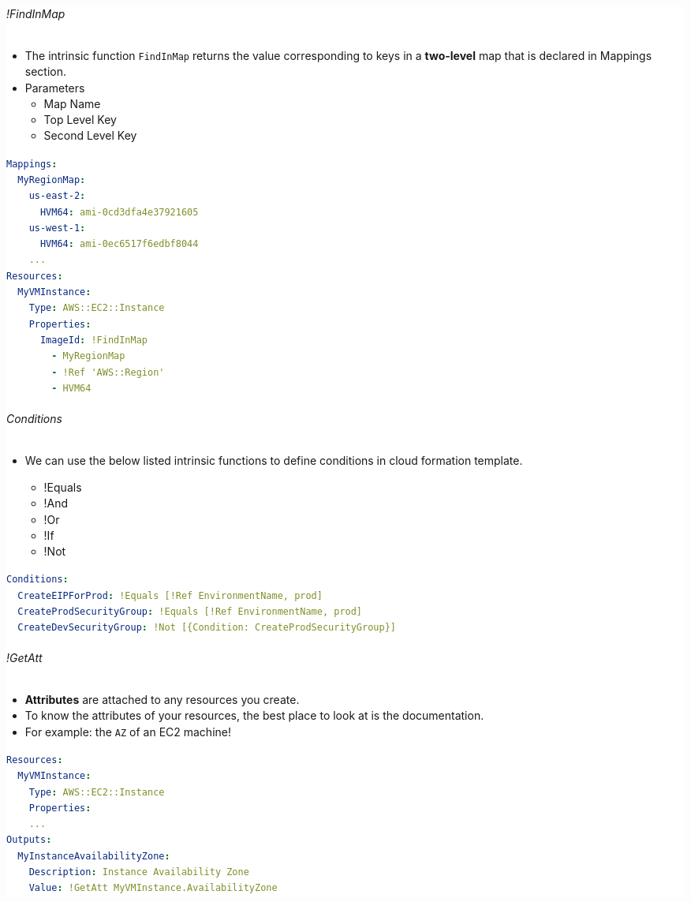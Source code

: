 ###### !FindInMap

* The intrinsic function ```FindInMap``` returns the value corresponding to keys in a **two-level** map that is declared in Mappings section.
* Parameters
  * Map Name
  * Top Level Key
  * Second Level Key

```yml
Mappings:     
  MyRegionMap:
    us-east-2:
      HVM64: ami-0cd3dfa4e37921605
    us-west-1:
      HVM64: ami-0ec6517f6edbf8044
    ...
Resources:
  MyVMInstance:
    Type: AWS::EC2::Instance
    Properties:
      ImageId: !FindInMap
        - MyRegionMap
        - !Ref 'AWS::Region'
        - HVM64
```

###### Conditions

* We can use the below listed intrinsic functions to define conditions in cloud formation template.

  * !Equals
  * !And
  * !Or
  * !If
  * !Not

```yml
Conditions:
  CreateEIPForProd: !Equals [!Ref EnvironmentName, prod]
  CreateProdSecurityGroup: !Equals [!Ref EnvironmentName, prod]
  CreateDevSecurityGroup: !Not [{Condition: CreateProdSecurityGroup}]
```

###### !GetAtt

* **Attributes** are attached to any resources you create.
* To know the attributes of your resources, the best place to look at is the documentation.
* For example: the ```AZ``` of an EC2 machine!

```yml
Resources:
  MyVMInstance:
    Type: AWS::EC2::Instance
    Properties:
    ...
Outputs:
  MyInstanceAvailabilityZone:
    Description: Instance Availability Zone
    Value: !GetAtt MyVMInstance.AvailabilityZone 
```
